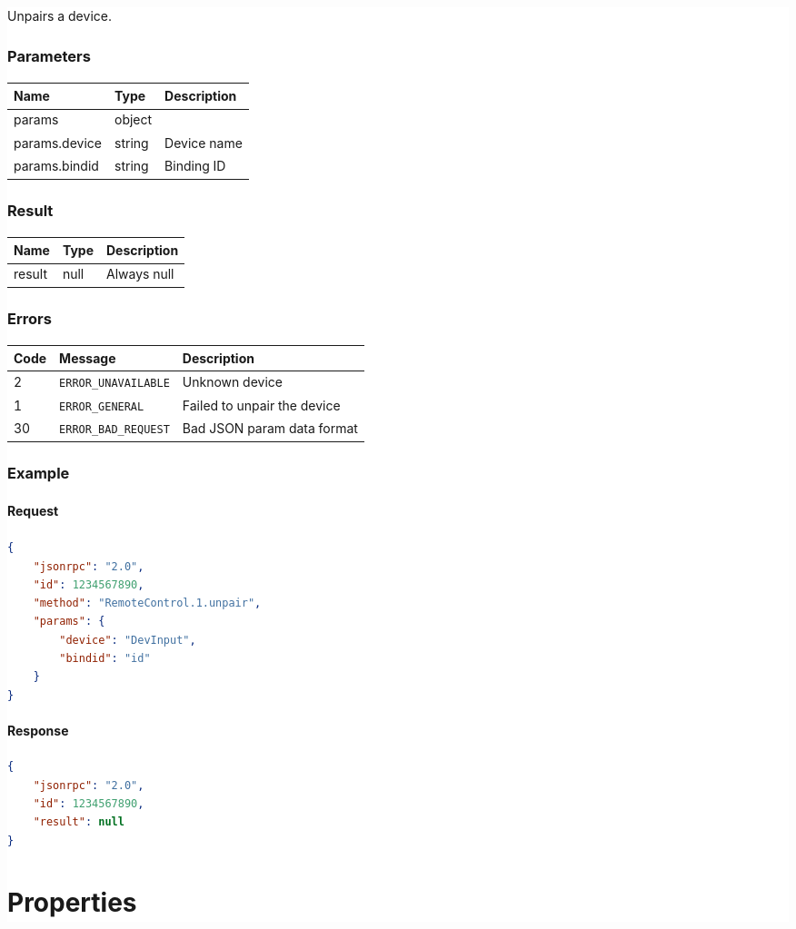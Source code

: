 Unpairs a device.

### Parameters

| Name | Type | Description |
| :-------- | :-------- | :-------- |
| params | object |  |
| params.device | string | Device name |
| params.bindid | string | Binding ID |

### Result

| Name | Type | Description |
| :-------- | :-------- | :-------- |
| result | null | Always null |

### Errors

| Code | Message | Description |
| :-------- | :-------- | :-------- |
| 2 | ```ERROR_UNAVAILABLE``` | Unknown device |
| 1 | ```ERROR_GENERAL``` | Failed to unpair the device |
| 30 | ```ERROR_BAD_REQUEST``` | Bad JSON param data format |

### Example

#### Request

```json
{
    "jsonrpc": "2.0",
    "id": 1234567890,
    "method": "RemoteControl.1.unpair",
    "params": {
        "device": "DevInput",
        "bindid": "id"
    }
}
```
#### Response

```json
{
    "jsonrpc": "2.0",
    "id": 1234567890,
    "result": null
}
```
<a name="head.Properties"></a>
# Properties
